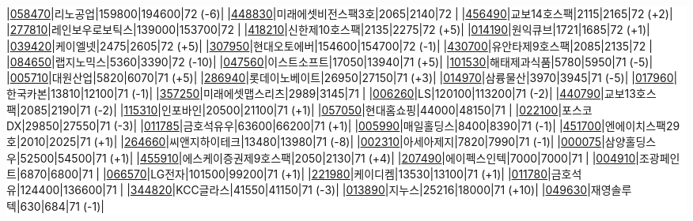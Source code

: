 |[058470](https://finance.daum.net/quotes/A058470)|리노공업|159800|194600|72 (-6)|
|[448830](https://finance.daum.net/quotes/A448830)|미래에셋비전스팩3호|2065|2140|72 |
|[456490](https://finance.daum.net/quotes/A456490)|교보14호스팩|2115|2165|72 (+2)|
|[277810](https://finance.daum.net/quotes/A277810)|레인보우로보틱스|139000|153700|72 |
|[418210](https://finance.daum.net/quotes/A418210)|신한제10호스팩|2135|2275|72 (+5)|
|[014190](https://finance.daum.net/quotes/A014190)|원익큐브|1721|1685|72 (+1)|
|[039420](https://finance.daum.net/quotes/A039420)|케이엘넷|2475|2605|72 (+5)|
|[307950](https://finance.daum.net/quotes/A307950)|현대오토에버|154600|154700|72 (-1)|
|[430700](https://finance.daum.net/quotes/A430700)|유안타제9호스팩|2085|2135|72 |
|[084650](https://finance.daum.net/quotes/A084650)|랩지노믹스|5360|3390|72 (-10)|
|[047560](https://finance.daum.net/quotes/A047560)|이스트소프트|17050|13940|71 (+5)|
|[101530](https://finance.daum.net/quotes/A101530)|해태제과식품|5780|5950|71 (-5)|
|[005710](https://finance.daum.net/quotes/A005710)|대원산업|5820|6070|71 (+5)|
|[286940](https://finance.daum.net/quotes/A286940)|롯데이노베이트|26950|27150|71 (+3)|
|[014970](https://finance.daum.net/quotes/A014970)|삼륭물산|3970|3945|71 (-5)|
|[017960](https://finance.daum.net/quotes/A017960)|한국카본|13810|12100|71 (-1)|
|[357250](https://finance.daum.net/quotes/A357250)|미래에셋맵스리츠|2989|3145|71 |
|[006260](https://finance.daum.net/quotes/A006260)|LS|120100|113200|71 (-2)|
|[440790](https://finance.daum.net/quotes/A440790)|교보13호스팩|2085|2190|71 (-2)|
|[115310](https://finance.daum.net/quotes/A115310)|인포바인|20500|21100|71 (+1)|
|[057050](https://finance.daum.net/quotes/A057050)|현대홈쇼핑|44000|48150|71 |
|[022100](https://finance.daum.net/quotes/A022100)|포스코DX|29850|27550|71 (-3)|
|[011785](https://finance.daum.net/quotes/A011785)|금호석유우|63600|66200|71 (+1)|
|[005990](https://finance.daum.net/quotes/A005990)|매일홀딩스|8400|8390|71 (-1)|
|[451700](https://finance.daum.net/quotes/A451700)|엔에이치스팩29호|2010|2025|71 (+1)|
|[264660](https://finance.daum.net/quotes/A264660)|씨앤지하이테크|13480|13980|71 (-8)|
|[002310](https://finance.daum.net/quotes/A002310)|아세아제지|7820|7990|71 (-1)|
|[000075](https://finance.daum.net/quotes/A000075)|삼양홀딩스우|52500|54500|71 (+1)|
|[455910](https://finance.daum.net/quotes/A455910)|에스케이증권제9호스팩|2050|2130|71 (+4)|
|[207490](https://finance.daum.net/quotes/A207490)|에이펙스인텍|7000|7000|71 |
|[004910](https://finance.daum.net/quotes/A004910)|조광페인트|6870|6800|71 |
|[066570](https://finance.daum.net/quotes/A066570)|LG전자|101500|99200|71 (+1)|
|[221980](https://finance.daum.net/quotes/A221980)|케이디켐|13530|13100|71 (+1)|
|[011780](https://finance.daum.net/quotes/A011780)|금호석유|124400|136600|71 |
|[344820](https://finance.daum.net/quotes/A344820)|KCC글라스|41550|41150|71 (-3)|
|[013890](https://finance.daum.net/quotes/A013890)|지누스|25216|18000|71 (+10)|
|[049630](https://finance.daum.net/quotes/A049630)|재영솔루텍|630|684|71 (-1)|